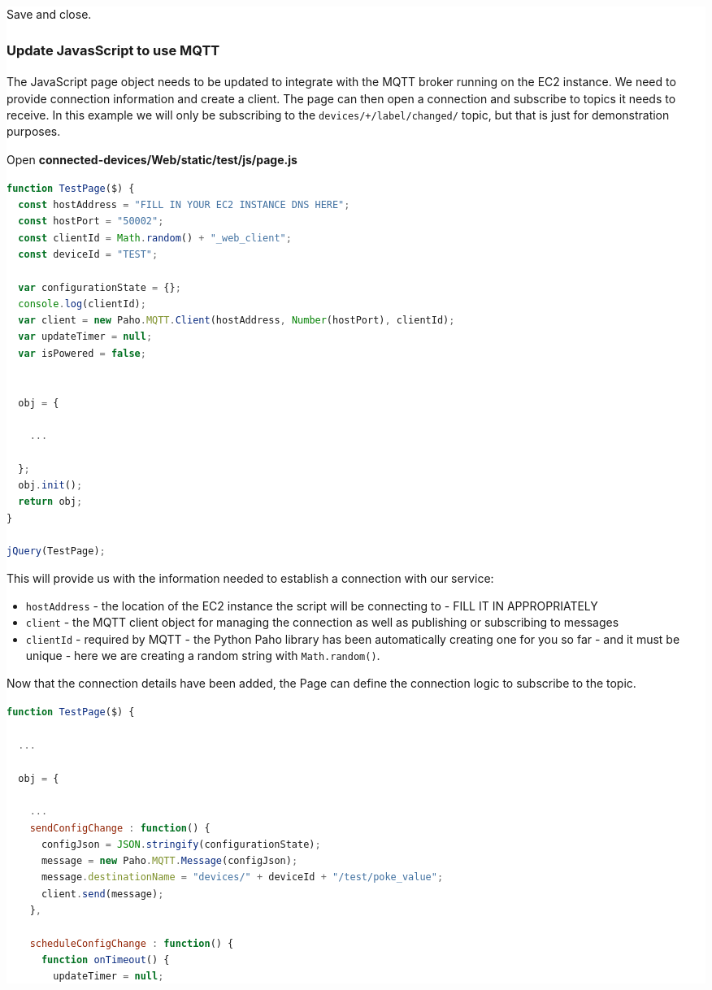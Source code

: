 Save and close.

### Update JavasScript to use MQTT

The JavaScript page object needs to be updated to integrate with the MQTT broker running on the EC2 instance.  We need to provide connection information and create a client.   The page can then open a connection and subscribe to topics it needs to receive.  In this example we will only be subscribing to the `devices/+/label/changed/` topic, but that is just for demonstration purposes.

Open **connected-devices/Web/static/test/js/page.js**

```js
function TestPage($) {
  const hostAddress = "FILL IN YOUR EC2 INSTANCE DNS HERE";
  const hostPort = "50002";
  const clientId = Math.random() + "_web_client";
  const deviceId = "TEST";

  var configurationState = {};
  console.log(clientId);
  var client = new Paho.MQTT.Client(hostAddress, Number(hostPort), clientId);
  var updateTimer = null;
  var isPowered = false;


  obj = {

    ...

  };
  obj.init();
  return obj;
}

jQuery(TestPage);
```

This will provide us with the information needed to establish a connection with our service:

* `hostAddress` - the  location of the EC2 instance the script will be connecting to - FILL IT IN APPROPRIATELY
* `client` - the MQTT client object for managing the connection as well as publishing or subscribing to messages
* `clientId` - required by MQTT - the Python Paho library has been automatically creating one for you so far - and it must be unique - here we are creating a random string with `Math.random()`.

Now that the connection details have been added, the Page can define the connection logic to subscribe to the topic.

```js
function TestPage($) {

  ...

  obj = {

    ...
    sendConfigChange : function() {
      configJson = JSON.stringify(configurationState);
      message = new Paho.MQTT.Message(configJson);
      message.destinationName = "devices/" + deviceId + "/test/poke_value";
      client.send(message);
    },

    scheduleConfigChange : function() {
      function onTimeout() {
        updateTimer = null;
```